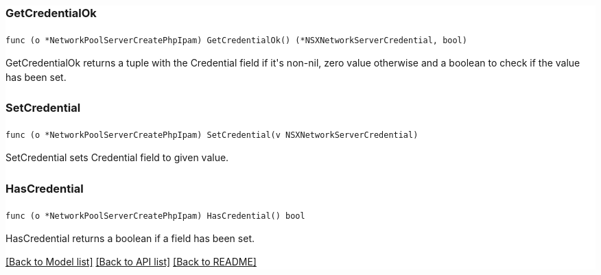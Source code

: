 ### GetCredentialOk

`func (o *NetworkPoolServerCreatePhpIpam) GetCredentialOk() (*NSXNetworkServerCredential, bool)`

GetCredentialOk returns a tuple with the Credential field if it's non-nil, zero value otherwise
and a boolean to check if the value has been set.

### SetCredential

`func (o *NetworkPoolServerCreatePhpIpam) SetCredential(v NSXNetworkServerCredential)`

SetCredential sets Credential field to given value.

### HasCredential

`func (o *NetworkPoolServerCreatePhpIpam) HasCredential() bool`

HasCredential returns a boolean if a field has been set.


[[Back to Model list]](../README.md#documentation-for-models) [[Back to API list]](../README.md#documentation-for-api-endpoints) [[Back to README]](../README.md)


